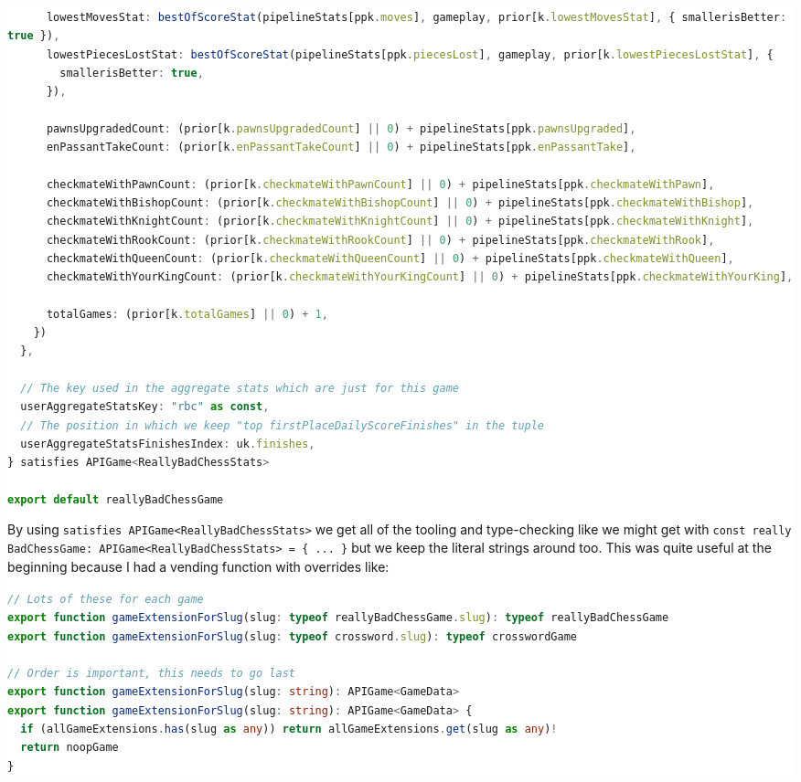 ```ts
      lowestMovesStat: bestOfScoreStat(pipelineStats[ppk.moves], gameplay, prior[k.lowestMovesStat], { smallerisBetter: true }),
      lowestPiecesLostStat: bestOfScoreStat(pipelineStats[ppk.piecesLost], gameplay, prior[k.lowestPiecesLostStat], {
        smallerisBetter: true,
      }),

      pawnsUpgradedCount: (prior[k.pawnsUpgradedCount] || 0) + pipelineStats[ppk.pawnsUpgraded],
      enPassantTakeCount: (prior[k.enPassantTakeCount] || 0) + pipelineStats[ppk.enPassantTake],

      checkmateWithPawnCount: (prior[k.checkmateWithPawnCount] || 0) + pipelineStats[ppk.checkmateWithPawn],
      checkmateWithBishopCount: (prior[k.checkmateWithBishopCount] || 0) + pipelineStats[ppk.checkmateWithBishop],
      checkmateWithKnightCount: (prior[k.checkmateWithKnightCount] || 0) + pipelineStats[ppk.checkmateWithKnight],
      checkmateWithRookCount: (prior[k.checkmateWithRookCount] || 0) + pipelineStats[ppk.checkmateWithRook],
      checkmateWithQueenCount: (prior[k.checkmateWithQueenCount] || 0) + pipelineStats[ppk.checkmateWithQueen],
      checkmateWithYourKingCount: (prior[k.checkmateWithYourKingCount] || 0) + pipelineStats[ppk.checkmateWithYourKing],

      totalGames: (prior[k.totalGames] || 0) + 1,
    })
  },

  // The key used in the aggregate stats which are just for this game
  userAggregateStatsKey: "rbc" as const,
  // The position in which we keep "top firstPlaceDailyScoreFinishes" in the tuple
  userAggregateStatsFinishesIndex: uk.finishes,
} satisfies APIGame<ReallyBadChessStats>

export default reallyBadChessGame
```

By using `satisfies APIGame<ReallyBadChessStats>` we get all of the tooling and type-checking like we might get with `const reallyBadChessGame: APIGame<ReallyBadChessStats> = { ... }` but we keep the literal strings around too. This was quite useful at the beginning because I had a vending function with overrides like:


```ts
// Lots of these for each game
export function gameExtensionForSlug(slug: typeof reallyBadChessGame.slug): typeof reallyBadChessGame
export function gameExtensionForSlug(slug: typeof crossword.slug): typeof crosswordGame

// Order is important, this needs to go last
export function gameExtensionForSlug(slug: string): APIGame<GameData>
export function gameExtensionForSlug(slug: string): APIGame<GameData> {
  if (allGameExtensions.has(slug as any)) return allGameExtensions.get(slug as any)!
  return noopGame
}
```
